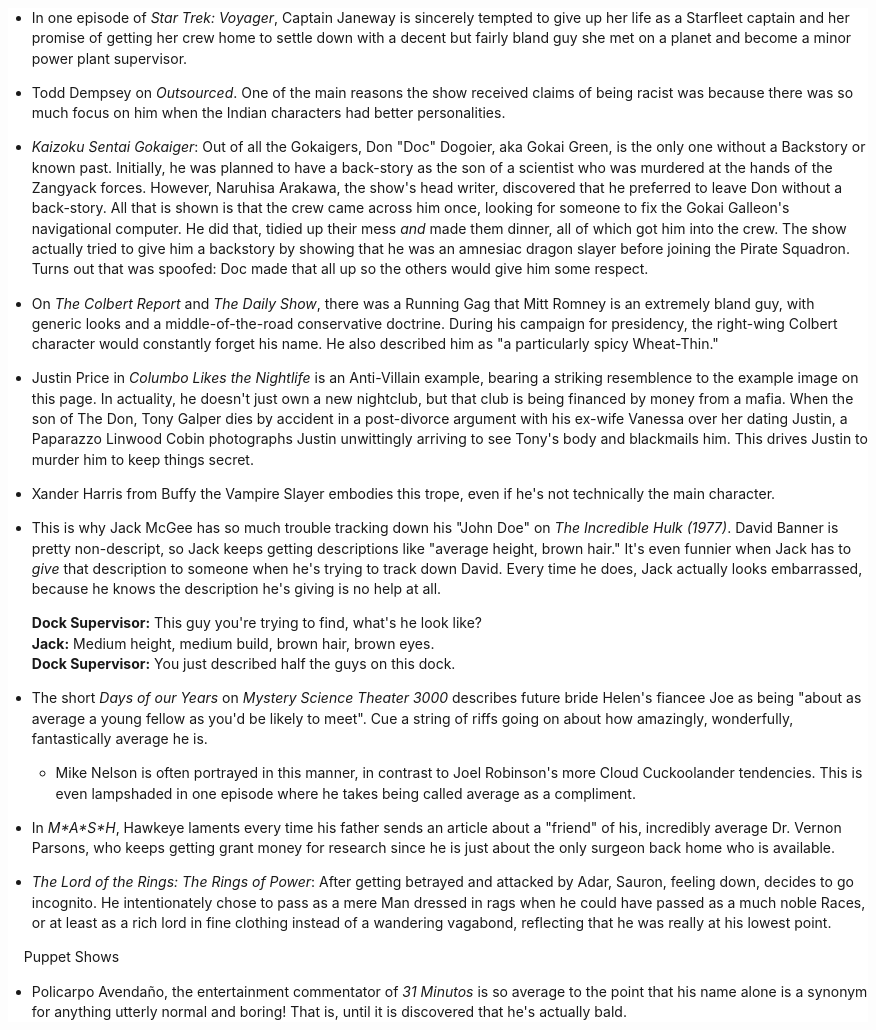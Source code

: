 -   In one episode of _Star Trek: Voyager_, Captain Janeway is sincerely tempted to give up her life as a Starfleet captain and her promise of getting her crew home to settle down with a decent but fairly bland guy she met on a planet and become a minor power plant supervisor.
-   Todd Dempsey on _Outsourced_. One of the main reasons the show received claims of being racist was because there was so much focus on him when the Indian characters had better personalities.
-   _Kaizoku Sentai Gokaiger_: Out of all the Gokaigers, Don "Doc" Dogoier, aka Gokai Green, is the only one without a Backstory or known past. Initially, he was planned to have a back-story as the son of a scientist who was murdered at the hands of the Zangyack forces. However, Naruhisa Arakawa, the show's head writer, discovered that he preferred to leave Don without a back-story. All that is shown is that the crew came across him once, looking for someone to fix the Gokai Galleon's navigational computer. He did that, tidied up their mess _and_ made them dinner, all of which got him into the crew. The show actually tried to give him a backstory by showing that he was an amnesiac dragon slayer before joining the Pirate Squadron. Turns out that was spoofed: Doc made that all up so the others would give him some respect.
-   On _The Colbert Report_ and _The Daily Show_, there was a Running Gag that Mitt Romney is an extremely bland guy, with generic looks and a middle-of-the-road conservative doctrine. During his campaign for presidency, the right-wing Colbert character would constantly forget his name. He also described him as "a particularly spicy Wheat-Thin."
-   Justin Price in _Columbo Likes the Nightlife_ is an Anti-Villain example, bearing a striking resemblence to the example image on this page. In actuality, he doesn't just own a new nightclub, but that club is being financed by money from a mafia. When the son of The Don, Tony Galper dies by accident in a post-divorce argument with his ex-wife Vanessa over her dating Justin, a Paparazzo Linwood Cobin photographs Justin unwittingly arriving to see Tony's body and blackmails him. This drives Justin to murder him to keep things secret.
-   Xander Harris from Buffy the Vampire Slayer embodies this trope, even if he's not technically the main character.
-   This is why Jack McGee has so much trouble tracking down his "John Doe" on _The Incredible Hulk (1977)_. David Banner is pretty non-descript, so Jack keeps getting descriptions like "average height, brown hair." It's even funnier when Jack has to _give_ that description to someone when he's trying to track down David. Every time he does, Jack actually looks embarrassed, because he knows the description he's giving is no help at all.
    
    **Dock Supervisor:** This guy you're trying to find, what's he look like?  
    **Jack:** Medium height, medium build, brown hair, brown eyes.  
    **Dock Supervisor:** You just described half the guys on this dock.
    
-   The short _Days of our Years_ on _Mystery Science Theater 3000_ describes future bride Helen's fiancee Joe as being "about as average a young fellow as you'd be likely to meet". Cue a string of riffs going on about how amazingly, wonderfully, fantastically average he is.
    -   Mike Nelson is often portrayed in this manner, in contrast to Joel Robinson's more Cloud Cuckoolander tendencies. This is even lampshaded in one episode where he takes being called average as a compliment.
-   In _M\*A\*S\*H_, Hawkeye laments every time his father sends an article about a "friend" of his, incredibly average Dr. Vernon Parsons, who keeps getting grant money for research since he is just about the only surgeon back home who is available.
-   _The Lord of the Rings: The Rings of Power_: After getting betrayed and attacked by Adar, Sauron, feeling down, decides to go incognito. He intentionately chose to pass as a mere Man dressed in rags when he could have passed as a much noble Races, or at least as a rich lord in fine clothing instead of a wandering vagabond, reflecting that he was really at his lowest point.

    Puppet Shows 

-   Policarpo Avendaño, the entertainment commentator of _31 Minutos_ is so average to the point that his name alone is a synonym for anything utterly normal and boring! That is, until it is discovered that he's actually bald.
